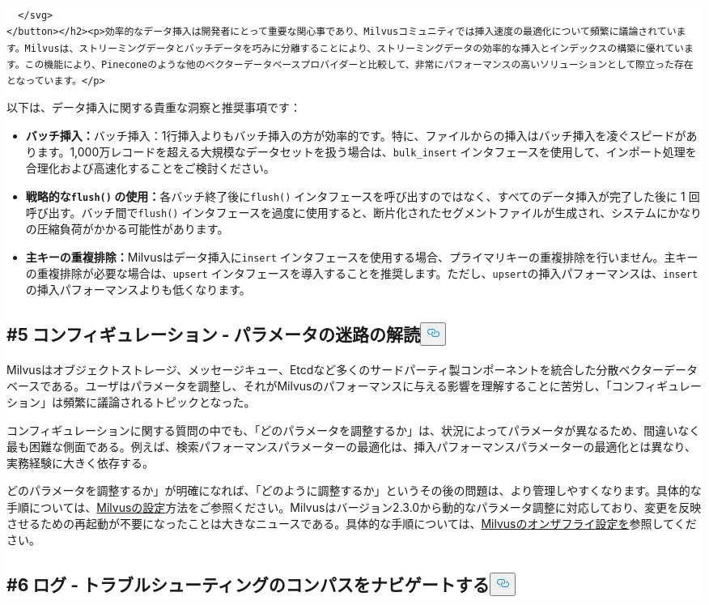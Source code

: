       </svg>
    </button></h2><p>効率的なデータ挿入は開発者にとって重要な関心事であり、Milvusコミュニティでは挿入速度の最適化について頻繁に議論されています。Milvusは、ストリーミングデータとバッチデータを巧みに分離することにより、ストリーミングデータの効率的な挿入とインデックスの構築に優れています。この機能により、Pineconeのような他のベクターデータベースプロバイダーと比較して、非常にパフォーマンスの高いソリューションとして際立った存在となっています。</p>
<p>以下は、データ挿入に関する貴重な洞察と推奨事項です：</p>
<ul>
<li><p><strong>バッチ挿入：</strong>バッチ挿入：1行挿入よりもバッチ挿入の方が効率的です。特に、ファイルからの挿入はバッチ挿入を凌ぐスピードがあります。1,000万レコードを超える大規模なデータセットを扱う場合は、<code translate="no">bulk_insert</code> インタフェースを使用して、インポート処理を合理化および高速化することをご検討ください。</p></li>
<li><p><strong>戦略的な<code translate="no">flush()</code> の使用：</strong>各バッチ終了後に<code translate="no">flush()</code> インタフェースを呼び出すのではなく、すべてのデータ挿入が完了した後に 1 回呼び出す。バッチ間で<code translate="no">flush()</code> インタフェースを過度に使用すると、断片化されたセグメントファイルが生成され、システムにかなりの圧縮負荷がかかる可能性があります。</p></li>
<li><p><strong>主キーの重複排除：</strong>Milvusはデータ挿入に<code translate="no">insert</code> インタフェースを使用する場合、プライマリキーの重複排除を行いません。主キーの重複排除が必要な場合は、<code translate="no">upsert</code> インタフェースを導入することを推奨します。ただし、<code translate="no">upsert</code>の挿入パフォーマンスは、<code translate="no">insert</code> の挿入パフォーマンスよりも低くなります。</p></li>
</ul>
<h2 id="5-Configuration--decoding-the-parameter-maze" class="common-anchor-header">#5 コンフィギュレーション - パラメータの迷路の解読<button data-href="#5-Configuration--decoding-the-parameter-maze" class="anchor-icon" translate="no">
      <svg translate="no"
        aria-hidden="true"
        focusable="false"
        height="20"
        version="1.1"
        viewBox="0 0 16 16"
        width="16"
      >
        <path
          fill="#0092E4"
          fill-rule="evenodd"
          d="M4 9h1v1H4c-1.5 0-3-1.69-3-3.5S2.55 3 4 3h4c1.45 0 3 1.69 3 3.5 0 1.41-.91 2.72-2 3.25V8.59c.58-.45 1-1.27 1-2.09C10 5.22 8.98 4 8 4H4c-.98 0-2 1.22-2 2.5S3 9 4 9zm9-3h-1v1h1c1 0 2 1.22 2 2.5S13.98 12 13 12H9c-.98 0-2-1.22-2-2.5 0-.83.42-1.64 1-2.09V6.25c-1.09.53-2 1.84-2 3.25C6 11.31 7.55 13 9 13h4c1.45 0 3-1.69 3-3.5S14.5 6 13 6z"
        ></path>
      </svg>
    </button></h2><p>Milvusはオブジェクトストレージ、メッセージキュー、Etcdなど多くのサードパーティ製コンポーネントを統合した分散ベクターデータベースである。ユーザはパラメータを調整し、それがMilvusのパフォーマンスに与える影響を理解することに苦労し、「コンフィギュレーション」は頻繁に議論されるトピックとなった。</p>
<p>コンフィギュレーションに関する質問の中でも、「どのパラメータを調整するか」は、状況によってパラメータが異なるため、間違いなく最も困難な側面である。例えば、検索パフォーマンスパラメーターの最適化は、挿入パフォーマンスパラメーターの最適化とは異なり、実務経験に大きく依存する。</p>
<p>どのパラメータを調整するか」が明確になれば、「どのように調整するか」というその後の問題は、より管理しやすくなります。具体的な手順については、<a href="https://milvus.io/docs/configure-helm.md">Milvusの設定</a>方法をご参照ください。Milvusはバージョン2.3.0から動的なパラメータ調整に対応しており、変更を反映させるための再起動が不要になったことは大きなニュースである。具体的な手順については、<a href="https://milvus.io/docs/dynamic_config.md">Milvusのオンザフライ設定を</a>参照してください。</p>
<h2 id="6-Logs--navigating-the-troubleshooting-compass" class="common-anchor-header">#6 ログ - トラブルシューティングのコンパスをナビゲートする<button data-href="#6-Logs--navigating-the-troubleshooting-compass" class="anchor-icon" translate="no">
      <svg translate="no"
        aria-hidden="true"
        focusable="false"
        height="20"
        version="1.1"
        viewBox="0 0 16 16"
        width="16"
      >
        <path
          fill="#0092E4"
          fill-rule="evenodd"
          d="M4 9h1v1H4c-1.5 0-3-1.69-3-3.5S2.55 3 4 3h4c1.45 0 3 1.69 3 3.5 0 1.41-.91 2.72-2 3.25V8.59c.58-.45 1-1.27 1-2.09C10 5.22 8.98 4 8 4H4c-.98 0-2 1.22-2 2.5S3 9 4 9zm9-3h-1v1h1c1 0 2 1.22 2 2.5S13.98 12 13 12H9c-.98 0-2-1.22-2-2.5 0-.83.42-1.64 1-2.09V6.25c-1.09.53-2 1.84-2 3.25C6 11.31 7.55 13 9 13h4c1.45 0 3-1.69 3-3.5S14.5 6 13 6z"
        ></path>